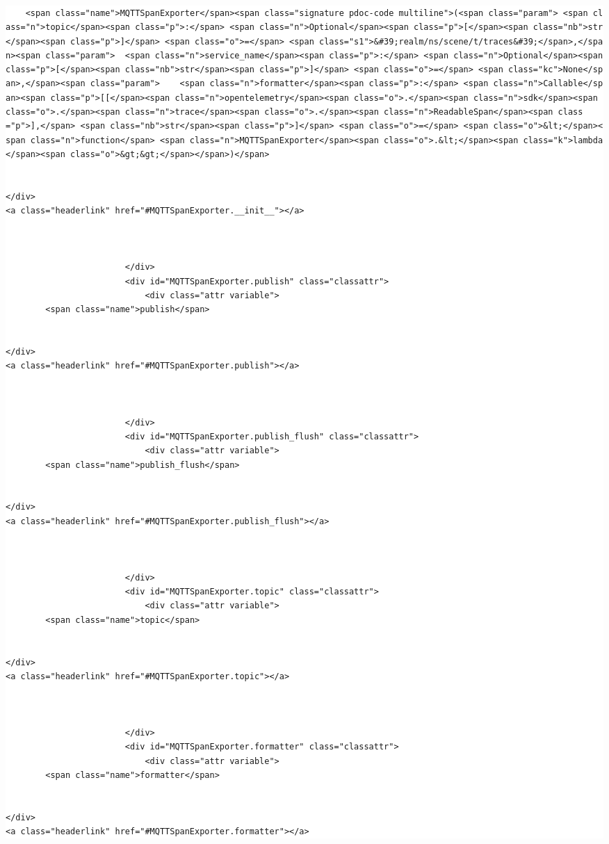         <span class="name">MQTTSpanExporter</span><span class="signature pdoc-code multiline">(<span class="param">	<span class="n">topic</span><span class="p">:</span> <span class="n">Optional</span><span class="p">[</span><span class="nb">str</span><span class="p">]</span> <span class="o">=</span> <span class="s1">&#39;realm/ns/scene/t/traces&#39;</span>,</span><span class="param">	<span class="n">service_name</span><span class="p">:</span> <span class="n">Optional</span><span class="p">[</span><span class="nb">str</span><span class="p">]</span> <span class="o">=</span> <span class="kc">None</span>,</span><span class="param">	<span class="n">formatter</span><span class="p">:</span> <span class="n">Callable</span><span class="p">[[</span><span class="n">opentelemetry</span><span class="o">.</span><span class="n">sdk</span><span class="o">.</span><span class="n">trace</span><span class="o">.</span><span class="n">ReadableSpan</span><span class="p">],</span> <span class="nb">str</span><span class="p">]</span> <span class="o">=</span> <span class="o">&lt;</span><span class="n">function</span> <span class="n">MQTTSpanExporter</span><span class="o">.&lt;</span><span class="k">lambda</span><span class="o">&gt;&gt;</span></span>)</span>

        
    </div>
    <a class="headerlink" href="#MQTTSpanExporter.__init__"></a>
    
    

                            </div>
                            <div id="MQTTSpanExporter.publish" class="classattr">
                                <div class="attr variable">
            <span class="name">publish</span>

        
    </div>
    <a class="headerlink" href="#MQTTSpanExporter.publish"></a>
    
    

                            </div>
                            <div id="MQTTSpanExporter.publish_flush" class="classattr">
                                <div class="attr variable">
            <span class="name">publish_flush</span>

        
    </div>
    <a class="headerlink" href="#MQTTSpanExporter.publish_flush"></a>
    
    

                            </div>
                            <div id="MQTTSpanExporter.topic" class="classattr">
                                <div class="attr variable">
            <span class="name">topic</span>

        
    </div>
    <a class="headerlink" href="#MQTTSpanExporter.topic"></a>
    
    

                            </div>
                            <div id="MQTTSpanExporter.formatter" class="classattr">
                                <div class="attr variable">
            <span class="name">formatter</span>

        
    </div>
    <a class="headerlink" href="#MQTTSpanExporter.formatter"></a>
    